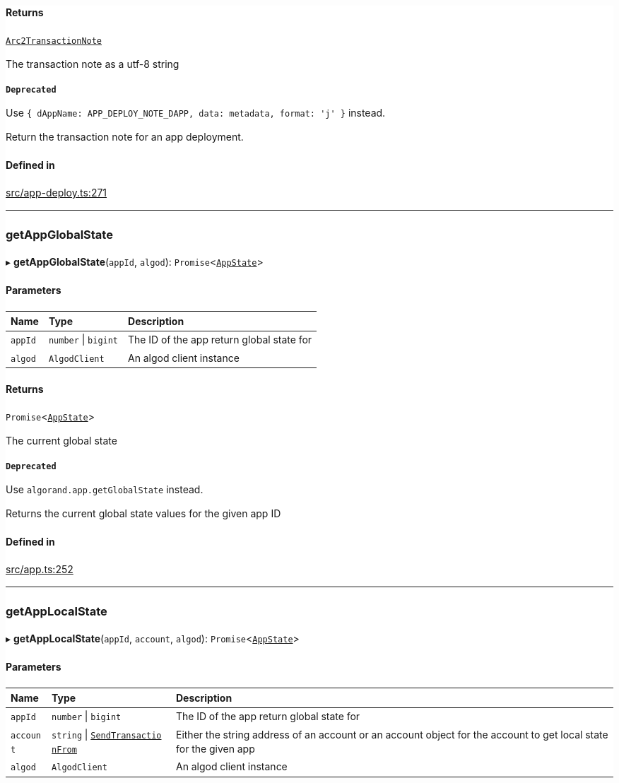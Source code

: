 #### Returns

[`Arc2TransactionNote`](types_transaction.md#arc2transactionnote)

The transaction note as a utf-8 string

**`Deprecated`**

Use `{ dAppName: APP_DEPLOY_NOTE_DAPP, data: metadata, format: 'j' }` instead.

Return the transaction note for an app deployment.

#### Defined in

[src/app-deploy.ts:271](https://github.com/algorandfoundation/algokit-utils-ts/blob/main/src/app-deploy.ts#L271)

___

### getAppGlobalState

▸ **getAppGlobalState**(`appId`, `algod`): `Promise`\<[`AppState`](../interfaces/types_app.AppState.md)\>

#### Parameters

| Name | Type | Description |
| :------ | :------ | :------ |
| `appId` | `number` \| `bigint` | The ID of the app return global state for |
| `algod` | `AlgodClient` | An algod client instance |

#### Returns

`Promise`\<[`AppState`](../interfaces/types_app.AppState.md)\>

The current global state

**`Deprecated`**

Use `algorand.app.getGlobalState` instead.

Returns the current global state values for the given app ID

#### Defined in

[src/app.ts:252](https://github.com/algorandfoundation/algokit-utils-ts/blob/main/src/app.ts#L252)

___

### getAppLocalState

▸ **getAppLocalState**(`appId`, `account`, `algod`): `Promise`\<[`AppState`](../interfaces/types_app.AppState.md)\>

#### Parameters

| Name | Type | Description |
| :------ | :------ | :------ |
| `appId` | `number` \| `bigint` | The ID of the app return global state for |
| `account` | `string` \| [`SendTransactionFrom`](types_transaction.md#sendtransactionfrom) | Either the string address of an account or an account object for the account to get local state for the given app |
| `algod` | `AlgodClient` | An algod client instance |
